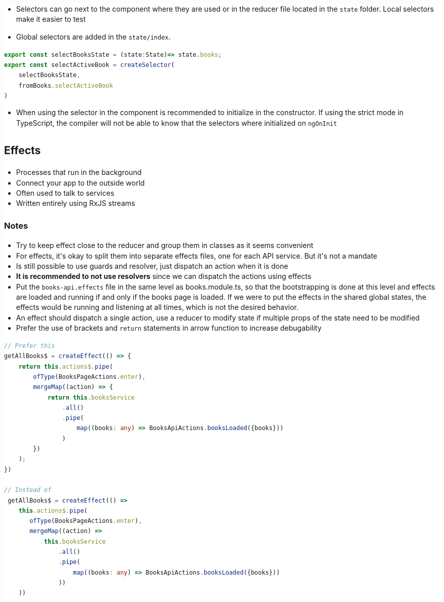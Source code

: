 - Selectors can go next to the component where they are used or in the reducer file located in the `state` folder. Local selectors make it easier to test

- Global selectors are added in the `state/index`.

```typescript
export const selectBooksState = (state:State)=> state.books;
export const selectActiveBook = createSelector(
    selectBooksState,
    fromBooks.selectActiveBook
)
```

- When using the selector in the component is recommended to initialize in the constructor. If using the strict mode in TypeScript, the compiler will not be able to know that the selectors where initialized on `ngOnInit`

## Effects

- Processes that run in the background
- Connect your app to the outside world
- Often used to talk to services
- Written entirely using RxJS streams

### Notes

- Try to keep effect close to the reducer and group them in classes as it seems convenient
- For effects, it's okay to split them into separate effects files, one for each API service. But it's not a mandate
- Is still possible to use guards and resolver, just dispatch an action when it is done
- **It is recommended to not use resolvers** since we can dispatch the actions using effects
- Put the `books-api.effects` file in the same level as books.module.ts, so that the bootstrapping is done at this level and effects are loaded and running if and only if the books page is loaded. If we were to put the effects in the shared global states, the effects would be running and listening at all times, which is not the desired behavior.
- An effect should dispatch a single action, use a reducer to modify state if multiple props of the state need to be modified
- Prefer the use of brackets and `return` statements in arrow function to increase debugability

```typescript
// Prefer this
getAllBooks$ = createEffect(() => {
    return this.actions$.pipe(
        ofType(BooksPageActions.enter),
        mergeMap((action) => {
            return this.booksService
                .all()
                .pipe(
                    map((books: any) => BooksApiActions.booksLoaded({books}))
                )
        })
    );
})

// Instead of 
 getAllBooks$ = createEffect(() =>
    this.actions$.pipe(
       ofType(BooksPageActions.enter),
       mergeMap((action) =>
           this.booksService
               .all()
               .pipe(
                   map((books: any) => BooksApiActions.booksLoaded({books}))
               ))
    ))

```